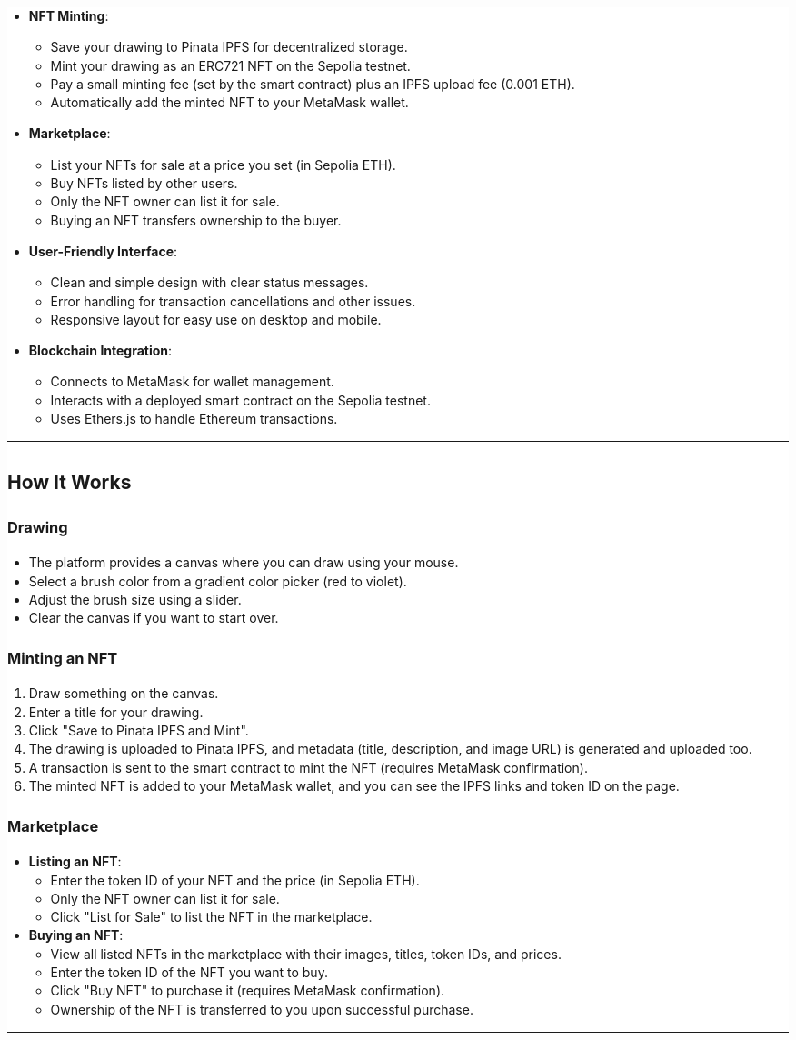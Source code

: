 - **NFT Minting**:
  - Save your drawing to Pinata IPFS for decentralized storage.
  - Mint your drawing as an ERC721 NFT on the Sepolia testnet.
  - Pay a small minting fee (set by the smart contract) plus an IPFS upload fee (0.001 ETH).
  - Automatically add the minted NFT to your MetaMask wallet.

- **Marketplace**:
  - List your NFTs for sale at a price you set (in Sepolia ETH).
  - Buy NFTs listed by other users.
  - Only the NFT owner can list it for sale.
  - Buying an NFT transfers ownership to the buyer.

- **User-Friendly Interface**:
  - Clean and simple design with clear status messages.
  - Error handling for transaction cancellations and other issues.
  - Responsive layout for easy use on desktop and mobile.

- **Blockchain Integration**:
  - Connects to MetaMask for wallet management.
  - Interacts with a deployed smart contract on the Sepolia testnet.
  - Uses Ethers.js to handle Ethereum transactions.

---

## How It Works

### Drawing
- The platform provides a canvas where you can draw using your mouse.
- Select a brush color from a gradient color picker (red to violet).
- Adjust the brush size using a slider.
- Clear the canvas if you want to start over.

### Minting an NFT
1. Draw something on the canvas.
2. Enter a title for your drawing.
3. Click "Save to Pinata IPFS and Mint".
4. The drawing is uploaded to Pinata IPFS, and metadata (title, description, and image URL) is generated and uploaded too.
5. A transaction is sent to the smart contract to mint the NFT (requires MetaMask confirmation).
6. The minted NFT is added to your MetaMask wallet, and you can see the IPFS links and token ID on the page.

### Marketplace
- **Listing an NFT**:
  - Enter the token ID of your NFT and the price (in Sepolia ETH).
  - Only the NFT owner can list it for sale.
  - Click "List for Sale" to list the NFT in the marketplace.
- **Buying an NFT**:
  - View all listed NFTs in the marketplace with their images, titles, token IDs, and prices.
  - Enter the token ID of the NFT you want to buy.
  - Click "Buy NFT" to purchase it (requires MetaMask confirmation).
  - Ownership of the NFT is transferred to you upon successful purchase.

---